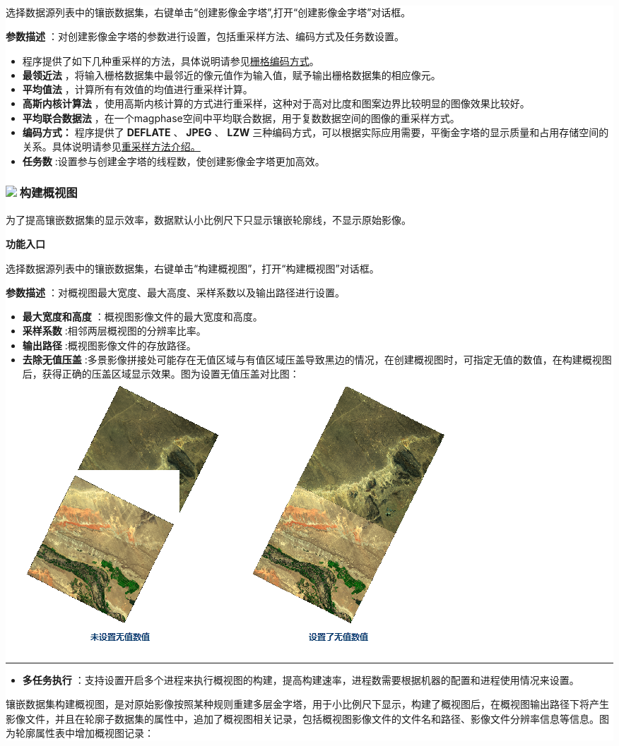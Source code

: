选择数据源列表中的镶嵌数据集，右键单击“创建影像金字塔”,打开“创建影像金字塔”对话框。

**参数描述** ：对创建影像金字塔的参数进行设置，包括重采样方法、编码方式及任务数设置。

* 程序提供了如下几种重采样的方法，具体说明请参见[栅格编码方式](../../DataProcessing/DataManagement/EncodeType)。
* **最领近法** ，将输入栅格数据集中最邻近的像元值作为输入值，赋予输出栅格数据集的相应像元。
* **平均值法** ，计算所有有效值的均值进行重采样计算。
* **高斯内核计算法** ，使用高斯内核计算的方式进行重采样，这种对于高对比度和图案边界比较明显的图像效果比较好。
* **平均联合数据法** ，在一个magphase空间中平均联合数据，用于复数数据空间的图像的重采样方式。
* **编码方式：** 程序提供了 **DEFLATE** 、 **JPEG** 、 **LZW** 三种编码方式，可以根据实际应用需要，平衡金字塔的显示质量和占用存储空间的关系。具体说明请参见[重采样方法介绍。](../../DataProcessing/Registration/resamplemethod)
* **任务数** :设置参与创建金字塔的线程数，使创建影像金字塔更加高效。

### ![](../../img/read.gif) 构建概视图

为了提高镶嵌数据集的显示效率，数据默认小比例尺下只显示镶嵌轮廓线，不显示原始影像。

**功能入口**

选择数据源列表中的镶嵌数据集，右键单击“构建概视图”，打开“构建概视图”对话框。

**参数描述** ：对概视图最大宽度、最大高度、采样系数以及输出路径进行设置。

* **最大宽度和高度** ：概视图影像文件的最大宽度和高度。
* **采样系数** :相邻两层概视图的分辨率比率。
* **输出路径** :概视图影像文件的存放路径。
* **去除无值压盖** :多景影像拼接处可能存在无值区域与有值区域压盖导致黑边的情况，在创建概视图时，可指定无值的数值，在构建概视图后，获得正确的压盖区域显示效果。图为设置无值压盖对比图：  
![](img/RemoveNoValueCover.png)  
---  

* **多任务执行** ：支持设置开启多个进程来执行概视图的构建，提高构建速率，进程数需要根据机器的配置和进程使用情况来设置。

镶嵌数据集构建概视图，是对原始影像按照某种规则重建多层金字塔，用于小比例尺下显示，构建了概视图后，在概视图输出路径下将产生影像文件，并且在轮廓子数据集的属性中，追加了概视图相关记录，包括概视图影像文件的文件名和路径、影像文件分辨率信息等信息。图为轮廓属性表中增加概视图记录：

